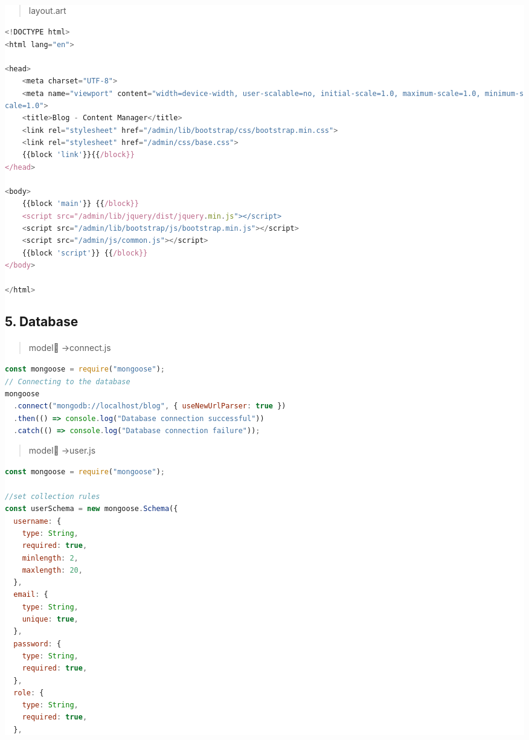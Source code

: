 > layout.art

```js
<!DOCTYPE html>
<html lang="en">

<head>
    <meta charset="UTF-8">
    <meta name="viewport" content="width=device-width, user-scalable=no, initial-scale=1.0, maximum-scale=1.0, minimum-scale=1.0">
    <title>Blog - Content Manager</title>
    <link rel="stylesheet" href="/admin/lib/bootstrap/css/bootstrap.min.css">
    <link rel="stylesheet" href="/admin/css/base.css">
    {{block 'link'}}{{/block}}
</head>

<body>
	{{block 'main'}} {{/block}}
	<script src="/admin/lib/jquery/dist/jquery.min.js"></script>
	<script src="/admin/lib/bootstrap/js/bootstrap.min.js"></script>
    <script src="/admin/js/common.js"></script>
	{{block 'script'}} {{/block}}
</body>

</html>
```

## 5. Database

> model📁 ->connect.js

```js
const mongoose = require("mongoose");
// Connecting to the database
mongoose
  .connect("mongodb://localhost/blog", { useNewUrlParser: true })
  .then(() => console.log("Database connection successful"))
  .catch(() => console.log("Database connection failure"));

```

> model📁 ->user.js

```js
const mongoose = require("mongoose");

//set collection rules
const userSchema = new mongoose.Schema({
  username: {
    type: String,
    required: true,
    minlength: 2,
    maxlength: 20,
  },
  email: {
    type: String,
    unique: true,
  },
  password: {
    type: String,
    required: true,
  },
  role: {
    type: String,
    required: true,
  },
```